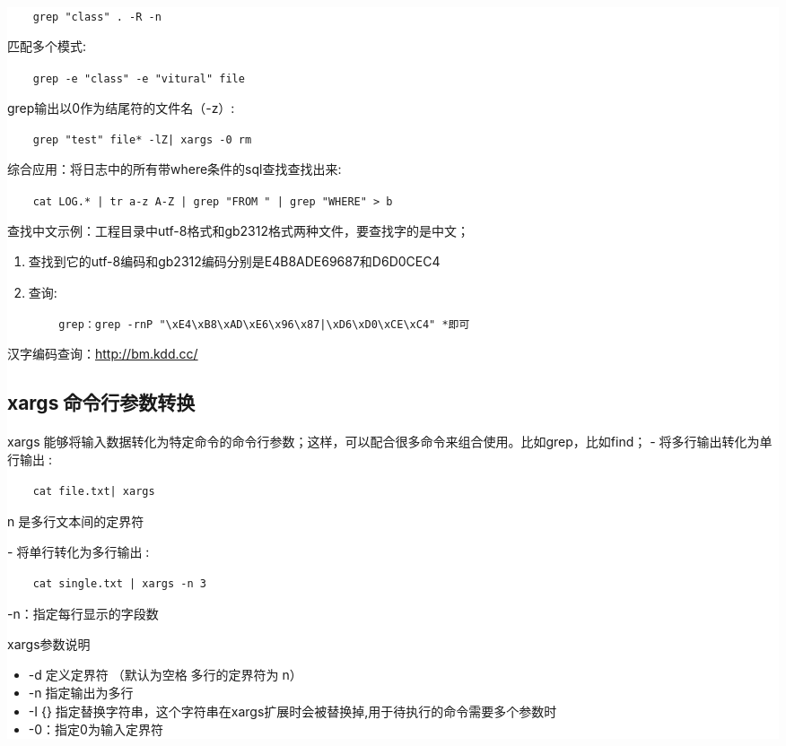 ```
    grep "class" . -R -n
```

匹配多个模式:

```
    grep -e "class" -e "vitural" file
```

grep输出以0作为结尾符的文件名（-z）:

```
    grep "test" file* -lZ| xargs -0 rm
```

综合应用：将日志中的所有带where条件的sql查找查找出来:

```
    cat LOG.* | tr a-z A-Z | grep "FROM " | grep "WHERE" > b
```

查找中文示例：工程目录中utf-8格式和gb2312格式两种文件，要查找字的是中文；

1. 查找到它的utf-8编码和gb2312编码分别是E4B8ADE69687和D6D0CEC4

2. 查询:

```
        grep：grep -rnP "\xE4\xB8\xAD\xE6\x96\x87|\xD6\xD0\xCE\xC4" *即可
```

汉字编码查询：<http://bm.kdd.cc/>

## xargs 命令行参数转换

xargs
能够将输入数据转化为特定命令的命令行参数；这样，可以配合很多命令来组合使用。比如grep，比如find； -
将多行输出转化为单行输出 :

```
    cat file.txt| xargs
```

n 是多行文本间的定界符

\- 将单行转化为多行输出 :

```
    cat single.txt | xargs -n 3
```

-n：指定每行显示的字段数

xargs参数说明

- -d 定义定界符 （默认为空格 多行的定界符为 n）
- -n 指定输出为多行
- -I {}
    指定替换字符串，这个字符串在xargs扩展时会被替换掉,用于待执行的命令需要多个参数时
- -0：指定0为输入定界符
